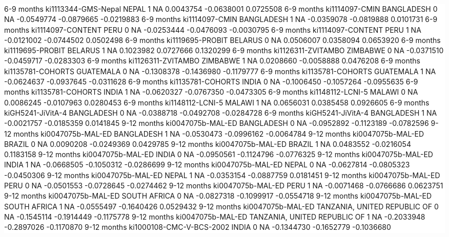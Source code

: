 6-9 months     ki1113344-GMS-Nepal        NEPAL                          1                    NA                 0.0043754   -0.0638001    0.0725508
6-9 months     ki1114097-CMIN             BANGLADESH                     0                    NA                -0.0549774   -0.0879665   -0.0219883
6-9 months     ki1114097-CMIN             BANGLADESH                     1                    NA                -0.0359078   -0.0819888    0.0101731
6-9 months     ki1114097-CONTENT          PERU                           0                    NA                -0.0253444   -0.0476093   -0.0030795
6-9 months     ki1114097-CONTENT          PERU                           1                    NA                -0.0121002   -0.0744502    0.0502498
6-9 months     ki1119695-PROBIT           BELARUS                        0                    NA                 0.0506007    0.0358094    0.0653920
6-9 months     ki1119695-PROBIT           BELARUS                        1                    NA                 0.1023982    0.0727666    0.1320299
6-9 months     ki1126311-ZVITAMBO         ZIMBABWE                       0                    NA                -0.0371510   -0.0459717   -0.0283303
6-9 months     ki1126311-ZVITAMBO         ZIMBABWE                       1                    NA                 0.0208660   -0.0058888    0.0476208
6-9 months     ki1135781-COHORTS          GUATEMALA                      0                    NA                -0.1308378   -0.1436980   -0.1179777
6-9 months     ki1135781-COHORTS          GUATEMALA                      1                    NA                -0.0624637   -0.0937645   -0.0311628
6-9 months     ki1135781-COHORTS          INDIA                          0                    NA                -0.1006450   -0.1057264   -0.0955635
6-9 months     ki1135781-COHORTS          INDIA                          1                    NA                -0.0620327   -0.0767350   -0.0473305
6-9 months     ki1148112-LCNI-5           MALAWI                         0                    NA                 0.0086245   -0.0107963    0.0280453
6-9 months     ki1148112-LCNI-5           MALAWI                         1                    NA                 0.0656031    0.0385458    0.0926605
6-9 months     kiGH5241-JiVitA-4          BANGLADESH                     0                    NA                -0.0388718   -0.0492708   -0.0284728
6-9 months     kiGH5241-JiVitA-4          BANGLADESH                     1                    NA                -0.0021757   -0.0185359    0.0141845
9-12 months    ki0047075b-MAL-ED          BANGLADESH                     0                    NA                -0.0952892   -0.1123189   -0.0782596
9-12 months    ki0047075b-MAL-ED          BANGLADESH                     1                    NA                -0.0530473   -0.0996162   -0.0064784
9-12 months    ki0047075b-MAL-ED          BRAZIL                         0                    NA                 0.0090208   -0.0249369    0.0429785
9-12 months    ki0047075b-MAL-ED          BRAZIL                         1                    NA                 0.0483552   -0.0216054    0.1183158
9-12 months    ki0047075b-MAL-ED          INDIA                          0                    NA                -0.0950561   -0.1124796   -0.0776325
9-12 months    ki0047075b-MAL-ED          INDIA                          1                    NA                -0.0668505   -0.1050312   -0.0286699
9-12 months    ki0047075b-MAL-ED          NEPAL                          0                    NA                -0.0627814   -0.0805323   -0.0450306
9-12 months    ki0047075b-MAL-ED          NEPAL                          1                    NA                -0.0353154   -0.0887759    0.0181451
9-12 months    ki0047075b-MAL-ED          PERU                           0                    NA                -0.0501553   -0.0728645   -0.0274462
9-12 months    ki0047075b-MAL-ED          PERU                           1                    NA                -0.0071468   -0.0766686    0.0623751
9-12 months    ki0047075b-MAL-ED          SOUTH AFRICA                   0                    NA                -0.0827318   -0.1099917   -0.0554718
9-12 months    ki0047075b-MAL-ED          SOUTH AFRICA                   1                    NA                -0.0555497   -0.1640426    0.0529432
9-12 months    ki0047075b-MAL-ED          TANZANIA, UNITED REPUBLIC OF   0                    NA                -0.1545114   -0.1914449   -0.1175778
9-12 months    ki0047075b-MAL-ED          TANZANIA, UNITED REPUBLIC OF   1                    NA                -0.2033948   -0.2897026   -0.1170870
9-12 months    ki1000108-CMC-V-BCS-2002   INDIA                          0                    NA                -0.1344730   -0.1652779   -0.1036680